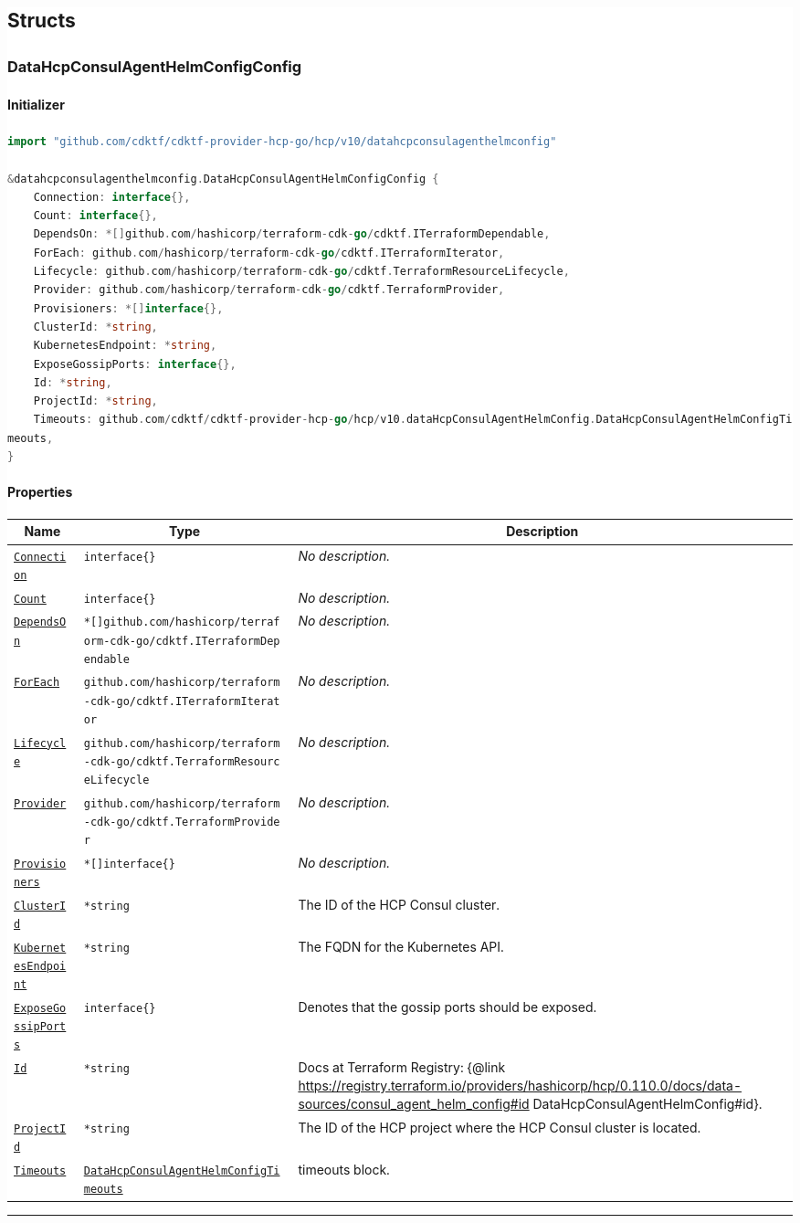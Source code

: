 
## Structs <a name="Structs" id="Structs"></a>

### DataHcpConsulAgentHelmConfigConfig <a name="DataHcpConsulAgentHelmConfigConfig" id="@cdktf/provider-hcp.dataHcpConsulAgentHelmConfig.DataHcpConsulAgentHelmConfigConfig"></a>

#### Initializer <a name="Initializer" id="@cdktf/provider-hcp.dataHcpConsulAgentHelmConfig.DataHcpConsulAgentHelmConfigConfig.Initializer"></a>

```go
import "github.com/cdktf/cdktf-provider-hcp-go/hcp/v10/datahcpconsulagenthelmconfig"

&datahcpconsulagenthelmconfig.DataHcpConsulAgentHelmConfigConfig {
	Connection: interface{},
	Count: interface{},
	DependsOn: *[]github.com/hashicorp/terraform-cdk-go/cdktf.ITerraformDependable,
	ForEach: github.com/hashicorp/terraform-cdk-go/cdktf.ITerraformIterator,
	Lifecycle: github.com/hashicorp/terraform-cdk-go/cdktf.TerraformResourceLifecycle,
	Provider: github.com/hashicorp/terraform-cdk-go/cdktf.TerraformProvider,
	Provisioners: *[]interface{},
	ClusterId: *string,
	KubernetesEndpoint: *string,
	ExposeGossipPorts: interface{},
	Id: *string,
	ProjectId: *string,
	Timeouts: github.com/cdktf/cdktf-provider-hcp-go/hcp/v10.dataHcpConsulAgentHelmConfig.DataHcpConsulAgentHelmConfigTimeouts,
}
```

#### Properties <a name="Properties" id="Properties"></a>

| **Name** | **Type** | **Description** |
| --- | --- | --- |
| <code><a href="#@cdktf/provider-hcp.dataHcpConsulAgentHelmConfig.DataHcpConsulAgentHelmConfigConfig.property.connection">Connection</a></code> | <code>interface{}</code> | *No description.* |
| <code><a href="#@cdktf/provider-hcp.dataHcpConsulAgentHelmConfig.DataHcpConsulAgentHelmConfigConfig.property.count">Count</a></code> | <code>interface{}</code> | *No description.* |
| <code><a href="#@cdktf/provider-hcp.dataHcpConsulAgentHelmConfig.DataHcpConsulAgentHelmConfigConfig.property.dependsOn">DependsOn</a></code> | <code>*[]github.com/hashicorp/terraform-cdk-go/cdktf.ITerraformDependable</code> | *No description.* |
| <code><a href="#@cdktf/provider-hcp.dataHcpConsulAgentHelmConfig.DataHcpConsulAgentHelmConfigConfig.property.forEach">ForEach</a></code> | <code>github.com/hashicorp/terraform-cdk-go/cdktf.ITerraformIterator</code> | *No description.* |
| <code><a href="#@cdktf/provider-hcp.dataHcpConsulAgentHelmConfig.DataHcpConsulAgentHelmConfigConfig.property.lifecycle">Lifecycle</a></code> | <code>github.com/hashicorp/terraform-cdk-go/cdktf.TerraformResourceLifecycle</code> | *No description.* |
| <code><a href="#@cdktf/provider-hcp.dataHcpConsulAgentHelmConfig.DataHcpConsulAgentHelmConfigConfig.property.provider">Provider</a></code> | <code>github.com/hashicorp/terraform-cdk-go/cdktf.TerraformProvider</code> | *No description.* |
| <code><a href="#@cdktf/provider-hcp.dataHcpConsulAgentHelmConfig.DataHcpConsulAgentHelmConfigConfig.property.provisioners">Provisioners</a></code> | <code>*[]interface{}</code> | *No description.* |
| <code><a href="#@cdktf/provider-hcp.dataHcpConsulAgentHelmConfig.DataHcpConsulAgentHelmConfigConfig.property.clusterId">ClusterId</a></code> | <code>*string</code> | The ID of the HCP Consul cluster. |
| <code><a href="#@cdktf/provider-hcp.dataHcpConsulAgentHelmConfig.DataHcpConsulAgentHelmConfigConfig.property.kubernetesEndpoint">KubernetesEndpoint</a></code> | <code>*string</code> | The FQDN for the Kubernetes API. |
| <code><a href="#@cdktf/provider-hcp.dataHcpConsulAgentHelmConfig.DataHcpConsulAgentHelmConfigConfig.property.exposeGossipPorts">ExposeGossipPorts</a></code> | <code>interface{}</code> | Denotes that the gossip ports should be exposed. |
| <code><a href="#@cdktf/provider-hcp.dataHcpConsulAgentHelmConfig.DataHcpConsulAgentHelmConfigConfig.property.id">Id</a></code> | <code>*string</code> | Docs at Terraform Registry: {@link https://registry.terraform.io/providers/hashicorp/hcp/0.110.0/docs/data-sources/consul_agent_helm_config#id DataHcpConsulAgentHelmConfig#id}. |
| <code><a href="#@cdktf/provider-hcp.dataHcpConsulAgentHelmConfig.DataHcpConsulAgentHelmConfigConfig.property.projectId">ProjectId</a></code> | <code>*string</code> | The ID of the HCP project where the HCP Consul cluster is located. |
| <code><a href="#@cdktf/provider-hcp.dataHcpConsulAgentHelmConfig.DataHcpConsulAgentHelmConfigConfig.property.timeouts">Timeouts</a></code> | <code><a href="#@cdktf/provider-hcp.dataHcpConsulAgentHelmConfig.DataHcpConsulAgentHelmConfigTimeouts">DataHcpConsulAgentHelmConfigTimeouts</a></code> | timeouts block. |

---
